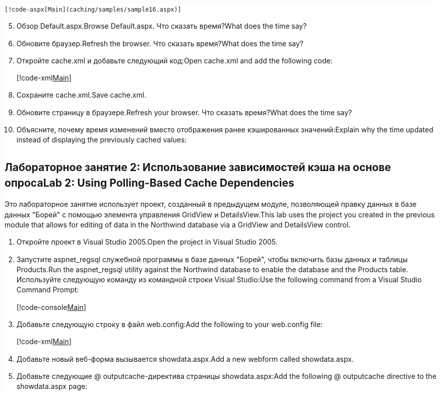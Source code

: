     [!code-aspx[Main](caching/samples/sample16.aspx)]
5. <span data-ttu-id="a63b9-364">Обзор Default.aspx.</span><span class="sxs-lookup"><span data-stu-id="a63b9-364">Browse Default.aspx.</span></span> <span data-ttu-id="a63b9-365">Что сказать время?</span><span class="sxs-lookup"><span data-stu-id="a63b9-365">What does the time say?</span></span>
6. <span data-ttu-id="a63b9-366">Обновите браузер.</span><span class="sxs-lookup"><span data-stu-id="a63b9-366">Refresh the browser.</span></span> <span data-ttu-id="a63b9-367">Что сказать время?</span><span class="sxs-lookup"><span data-stu-id="a63b9-367">What does the time say?</span></span>
7. <span data-ttu-id="a63b9-368">Откройте cache.xml и добавьте следующий код:</span><span class="sxs-lookup"><span data-stu-id="a63b9-368">Open cache.xml and add the following code:</span></span> 

    [!code-xml[Main](caching/samples/sample17.xml)]
8. <span data-ttu-id="a63b9-369">Сохраните cache.xml.</span><span class="sxs-lookup"><span data-stu-id="a63b9-369">Save cache.xml.</span></span>
9. <span data-ttu-id="a63b9-370">Обновите страницу в браузере.</span><span class="sxs-lookup"><span data-stu-id="a63b9-370">Refresh your browser.</span></span> <span data-ttu-id="a63b9-371">Что сказать время?</span><span class="sxs-lookup"><span data-stu-id="a63b9-371">What does the time say?</span></span>
10. <span data-ttu-id="a63b9-372">Объясните, почему время изменений вместо отображения ранее кэшированных значений:</span><span class="sxs-lookup"><span data-stu-id="a63b9-372">Explain why the time updated instead of displaying the previously cached values:</span></span>

## <a name="lab-2-using-polling-based-cache-dependencies"></a><span data-ttu-id="a63b9-373">Лабораторное занятие 2: Использование зависимостей кэша на основе опроса</span><span class="sxs-lookup"><span data-stu-id="a63b9-373">Lab 2: Using Polling-Based Cache Dependencies</span></span>

<span data-ttu-id="a63b9-374">Это лабораторное занятие использует проект, созданный в предыдущем модуле, позволяющей правку данных в базе данных "Борей" с помощью элемента управления GridView и DetailsView.</span><span class="sxs-lookup"><span data-stu-id="a63b9-374">This lab uses the project you created in the previous module that allows for editing of data in the Northwind database via a GridView and DetailsView control.</span></span>

1. <span data-ttu-id="a63b9-375">Откройте проект в Visual Studio 2005.</span><span class="sxs-lookup"><span data-stu-id="a63b9-375">Open the project in Visual Studio 2005.</span></span>
2. <span data-ttu-id="a63b9-376">Запустите aspnet\_regsql служебной программы в базе данных "Борей", чтобы включить базы данных и таблицы Products.</span><span class="sxs-lookup"><span data-stu-id="a63b9-376">Run the aspnet\_regsql utility against the Northwind database to enable the database and the Products table.</span></span> <span data-ttu-id="a63b9-377">Используйте следующую команду из командной строки Visual Studio:</span><span class="sxs-lookup"><span data-stu-id="a63b9-377">Use the following command from a Visual Studio Command Prompt:</span></span> 

    [!code-console[Main](caching/samples/sample18.cmd)]
3. <span data-ttu-id="a63b9-378">Добавьте следующую строку в файл web.config:</span><span class="sxs-lookup"><span data-stu-id="a63b9-378">Add the following to your web.config file:</span></span> 

    [!code-xml[Main](caching/samples/sample19.xml)]
4. <span data-ttu-id="a63b9-379">Добавьте новый веб-форма вызывается showdata.aspx.</span><span class="sxs-lookup"><span data-stu-id="a63b9-379">Add a new webform called showdata.aspx.</span></span>
5. <span data-ttu-id="a63b9-380">Добавьте следующие @ outputcache-директива страницы showdata.aspx:</span><span class="sxs-lookup"><span data-stu-id="a63b9-380">Add the following @ outputcache directive to the showdata.aspx page:</span></span> 
